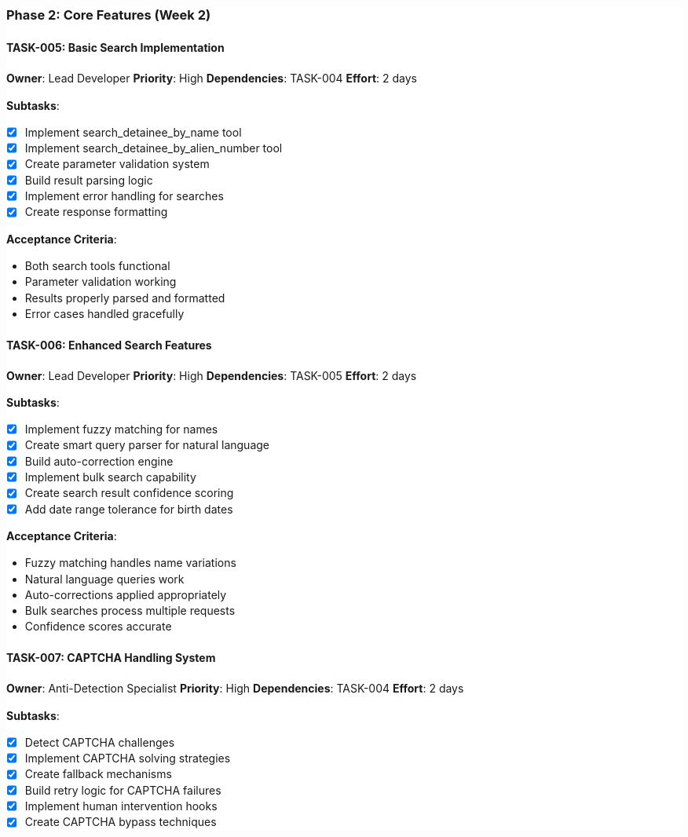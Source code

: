 ### Phase 2: Core Features (Week 2)

#### TASK-005: Basic Search Implementation
**Owner**: Lead Developer
**Priority**: High
**Dependencies**: TASK-004
**Effort**: 2 days

**Subtasks**:
- [x] Implement search_detainee_by_name tool
- [x] Implement search_detainee_by_alien_number tool
- [x] Create parameter validation system
- [x] Build result parsing logic
- [x] Implement error handling for searches
- [x] Create response formatting

**Acceptance Criteria**:
- Both search tools functional
- Parameter validation working
- Results properly parsed and formatted
- Error cases handled gracefully

#### TASK-006: Enhanced Search Features
**Owner**: Lead Developer
**Priority**: High
**Dependencies**: TASK-005
**Effort**: 2 days

**Subtasks**:
- [x] Implement fuzzy matching for names
- [x] Create smart query parser for natural language
- [x] Build auto-correction engine
- [x] Implement bulk search capability
- [x] Create search result confidence scoring
- [x] Add date range tolerance for birth dates

**Acceptance Criteria**:
- Fuzzy matching handles name variations
- Natural language queries work
- Auto-corrections applied appropriately
- Bulk searches process multiple requests
- Confidence scores accurate

#### TASK-007: CAPTCHA Handling System
**Owner**: Anti-Detection Specialist
**Priority**: High
**Dependencies**: TASK-004
**Effort**: 2 days

**Subtasks**:
- [x] Detect CAPTCHA challenges
- [x] Implement CAPTCHA solving strategies
- [x] Create fallback mechanisms
- [x] Build retry logic for CAPTCHA failures
- [x] Implement human intervention hooks
- [x] Create CAPTCHA bypass techniques
